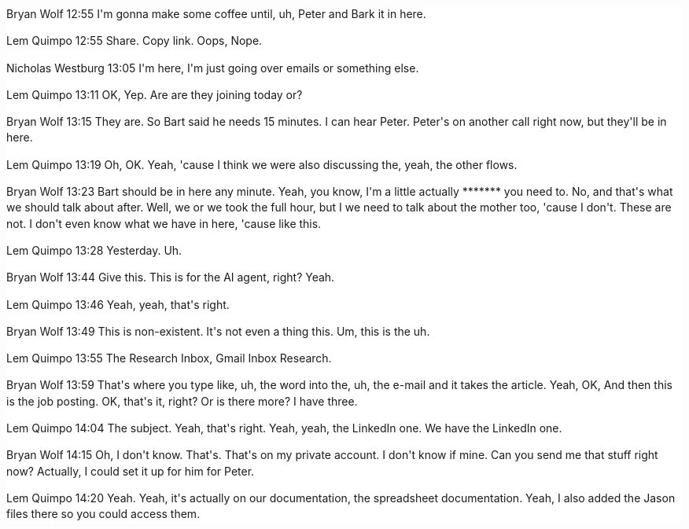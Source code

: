 Bryan Wolf   12:55
I'm gonna make some coffee until, uh, Peter and Bark it in here.

Lem Quimpo   12:55
Share.
Copy link.
Oops, Nope.

Nicholas Westburg   13:05
I'm here, I'm just going over emails or something else.

Lem Quimpo   13:11
OK, Yep. Are are they joining today or?

Bryan Wolf   13:15
They are. So Bart said he needs 15 minutes. I can hear Peter. Peter's on another call right now, but they'll be in here.

Lem Quimpo   13:19
Oh, OK. Yeah, 'cause I think we were also discussing the, yeah, the other flows.

Bryan Wolf   13:23
Bart should be in here any minute.
Yeah, you know, I'm a little actually ******* you need to. No, and that's what we should talk about after. Well, we or we took the full hour, but I we need to talk about the mother too, 'cause I don't. These are not. I don't even know what we have in here, 'cause like this.

Lem Quimpo   13:28
Yesterday.
Uh.

Bryan Wolf   13:44
Give this. This is for the AI agent, right? Yeah.

Lem Quimpo   13:46
Yeah, yeah, that's right.

Bryan Wolf   13:49
This is non-existent. It's not even a thing this. Um, this is the uh.

Lem Quimpo   13:55
The Research Inbox, Gmail Inbox Research.

Bryan Wolf   13:59
That's where you type like, uh, the word into the, uh, the e-mail and it takes the article. Yeah, OK, And then this is the job posting. OK, that's it, right? Or is there more? I have three.

Lem Quimpo   14:04
The subject. Yeah, that's right.
Yeah, yeah, the LinkedIn one. We have the LinkedIn one.

Bryan Wolf   14:15
Oh, I don't know. That's.
That's on my private account. I don't know if mine. Can you send me that stuff right now? Actually, I could set it up for him for Peter.

Lem Quimpo   14:20
Yeah.
Yeah, it's actually on our documentation, the spreadsheet documentation. Yeah, I also added the Jason files there so you could access them.
